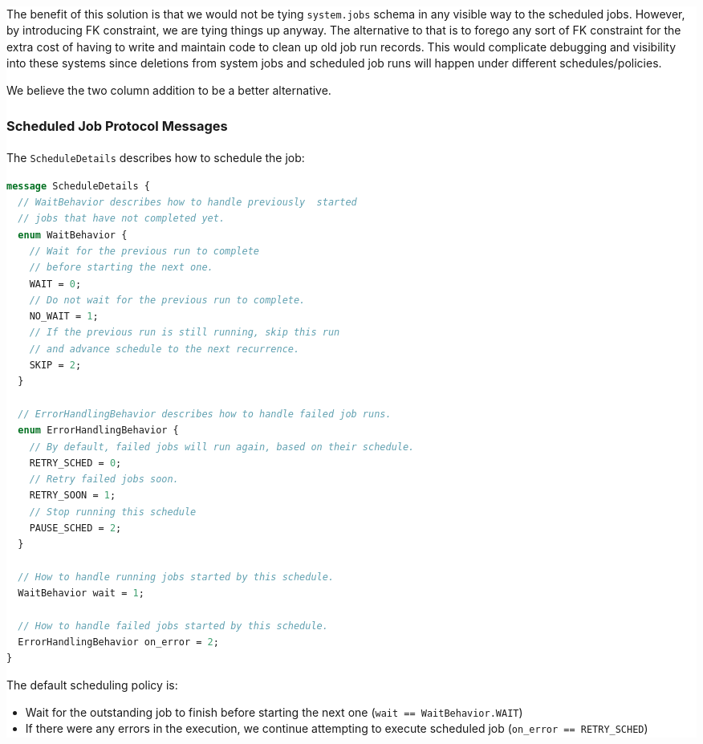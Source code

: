The benefit of this solution is that we would not be tying `system.jobs` schema
in any visible way to the scheduled jobs.  However, by introducing FK constraint, we
are tying things up anyway.  The alternative to that is to forego any sort of
FK constraint for the extra cost of having to write and maintain code to clean up
old job run records.  This would complicate debugging and visibility into these 
systems since deletions from system jobs and scheduled job runs will happen under 
different schedules/policies.

We believe the two column addition to be a better alternative.


### Scheduled Job Protocol Messages

The `ScheduleDetails` describes how to schedule the job:
```proto
message ScheduleDetails {
  // WaitBehavior describes how to handle previously  started
  // jobs that have not completed yet.
  enum WaitBehavior {
    // Wait for the previous run to complete
    // before starting the next one.
    WAIT = 0;
    // Do not wait for the previous run to complete.
    NO_WAIT = 1;
    // If the previous run is still running, skip this run
    // and advance schedule to the next recurrence.
    SKIP = 2;
  }

  // ErrorHandlingBehavior describes how to handle failed job runs.
  enum ErrorHandlingBehavior {
    // By default, failed jobs will run again, based on their schedule.
    RETRY_SCHED = 0;
    // Retry failed jobs soon.
    RETRY_SOON = 1;
    // Stop running this schedule
    PAUSE_SCHED = 2;
  }

  // How to handle running jobs started by this schedule.
  WaitBehavior wait = 1;

  // How to handle failed jobs started by this schedule.
  ErrorHandlingBehavior on_error = 2;
}
```

The default scheduling policy is:
  * Wait for the outstanding job to finish before starting the next one
    (`wait == WaitBehavior.WAIT`)
  * If there were any errors in the execution, we continue attempting
  to execute scheduled job (`on_error == RETRY_SCHED`)
